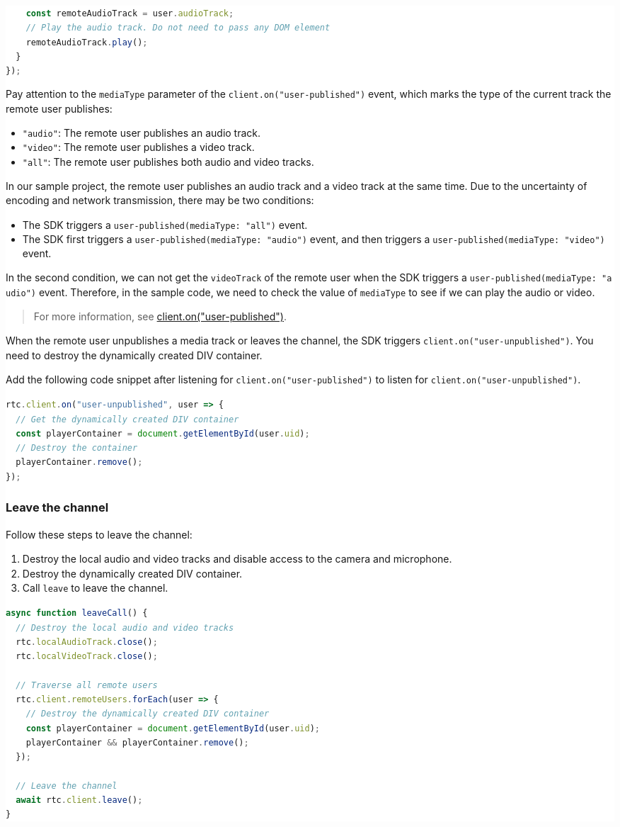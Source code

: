 ```js
    const remoteAudioTrack = user.audioTrack;
    // Play the audio track. Do not need to pass any DOM element
    remoteAudioTrack.play();
  }
});
```

Pay attention to the `mediaType` parameter of the `client.on("user-published")` event, which marks the type of the current track the remote user publishes:
- `"audio"`: The remote user publishes an audio track.
- `"video"`: The remote user publishes a video track.
- `"all"`: The remote user publishes both audio and video tracks.

In our sample project, the remote user publishes an audio track and a video track at the same time. Due to the uncertainty of encoding and network transmission, there may be two conditions:
- The SDK triggers a `user-published(mediaType: "all")` event.
- The SDK first triggers a `user-published(mediaType: "audio")` event, and then triggers a `user-published(mediaType: "video")` event.

In the second condition, we can not get the `videoTrack` of the remote user when the SDK triggers a `user-published(mediaType: "audio")` event. Therefore, in the sample code, we need to check the value of `mediaType` to see if we can play the audio or video.

> For more information, see [client.on("user-published")](/api/en/interfaces/iagorartcclient.html#event_user_published).

When the remote user unpublishes a media track or leaves the channel, the SDK triggers `client.on("user-unpublished")`. You need to destroy the dynamically created DIV container.

Add the following code snippet after listening for `client.on("user-published")` to listen for `client.on("user-unpublished")`.

```js
rtc.client.on("user-unpublished", user => {
  // Get the dynamically created DIV container
  const playerContainer = document.getElementById(user.uid);
  // Destroy the container
  playerContainer.remove();
});
```

### Leave the channel
Follow these steps to leave the channel:
1. Destroy the local audio and video tracks and disable access to the camera and microphone.
2. Destroy the dynamically created DIV container.
3. Call `leave` to leave the channel.

```js
async function leaveCall() {
  // Destroy the local audio and video tracks
  rtc.localAudioTrack.close();
  rtc.localVideoTrack.close();

  // Traverse all remote users
  rtc.client.remoteUsers.forEach(user => {
    // Destroy the dynamically created DIV container
    const playerContainer = document.getElementById(user.uid);
    playerContainer && playerContainer.remove();
  });

  // Leave the channel
  await rtc.client.leave();
}
```
